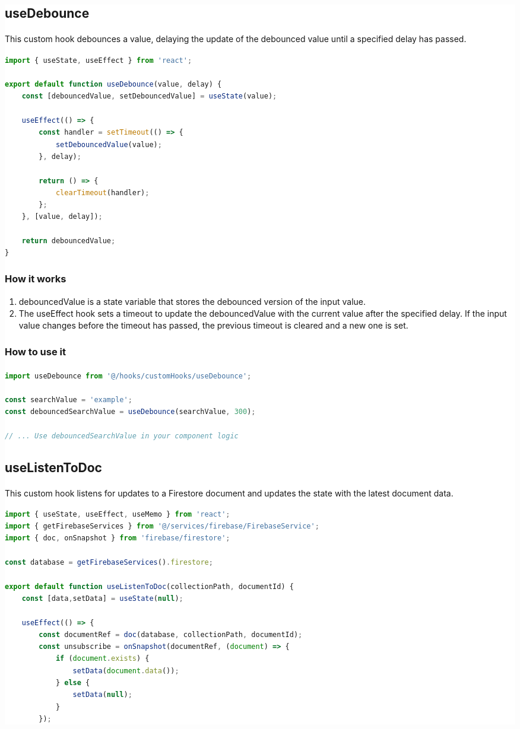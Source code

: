 ## useDebounce
This custom hook debounces a value, delaying the update of the debounced value until a specified delay has passed.

```javascript
import { useState, useEffect } from 'react';

export default function useDebounce(value, delay) {
    const [debouncedValue, setDebouncedValue] = useState(value);

    useEffect(() => {
        const handler = setTimeout(() => {
            setDebouncedValue(value);
        }, delay);

        return () => {
            clearTimeout(handler);
        };
    }, [value, delay]);

    return debouncedValue;
}
```

### How it works
1. debouncedValue is a state variable that stores the debounced version of the input value.
2. The useEffect hook sets a timeout to update the debouncedValue with the current value after the specified delay. If the input value changes before the timeout has passed, the previous timeout is cleared and a new one is set.

### How to use it
```javascript
import useDebounce from '@/hooks/customHooks/useDebounce';

const searchValue = 'example';
const debouncedSearchValue = useDebounce(searchValue, 300);

// ... Use debouncedSearchValue in your component logic
```

## useListenToDoc
This custom hook listens for updates to a Firestore document and updates the state with the latest document data.

```javascript
import { useState, useEffect, useMemo } from 'react';
import { getFirebaseServices } from '@/services/firebase/FirebaseService';
import { doc, onSnapshot } from 'firebase/firestore';

const database = getFirebaseServices().firestore;

export default function useListenToDoc(collectionPath, documentId) {
    const [data,setData] = useState(null);

    useEffect(() => {
        const documentRef = doc(database, collectionPath, documentId);
        const unsubscribe = onSnapshot(documentRef, (document) => {
            if (document.exists) {
                setData(document.data());
            } else {
                setData(null);
            }
        });
```